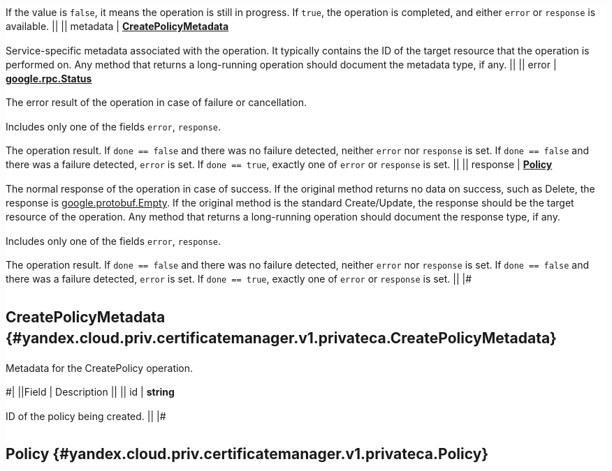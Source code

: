 If the value is `false`, it means the operation is still in progress.
If `true`, the operation is completed, and either `error` or `response` is available. ||
|| metadata | **[CreatePolicyMetadata](#yandex.cloud.priv.certificatemanager.v1.privateca.CreatePolicyMetadata)**

Service-specific metadata associated with the operation.
It typically contains the ID of the target resource that the operation is performed on.
Any method that returns a long-running operation should document the metadata type, if any. ||
|| error | **[google.rpc.Status](https://cloud.google.com/tasks/docs/reference/rpc/google.rpc#status)**

The error result of the operation in case of failure or cancellation.

Includes only one of the fields `error`, `response`.

The operation result.
If `done == false` and there was no failure detected, neither `error` nor `response` is set.
If `done == false` and there was a failure detected, `error` is set.
If `done == true`, exactly one of `error` or `response` is set. ||
|| response | **[Policy](#yandex.cloud.priv.certificatemanager.v1.privateca.Policy)**

The normal response of the operation in case of success.
If the original method returns no data on success, such as Delete,
the response is [google.protobuf.Empty](https://developers.google.com/protocol-buffers/docs/reference/google.protobuf#google.protobuf.Empty).
If the original method is the standard Create/Update,
the response should be the target resource of the operation.
Any method that returns a long-running operation should document the response type, if any.

Includes only one of the fields `error`, `response`.

The operation result.
If `done == false` and there was no failure detected, neither `error` nor `response` is set.
If `done == false` and there was a failure detected, `error` is set.
If `done == true`, exactly one of `error` or `response` is set. ||
|#

## CreatePolicyMetadata {#yandex.cloud.priv.certificatemanager.v1.privateca.CreatePolicyMetadata}

Metadata for the CreatePolicy operation.

#|
||Field | Description ||
|| id | **string**

ID of the policy being created. ||
|#

## Policy {#yandex.cloud.priv.certificatemanager.v1.privateca.Policy}
